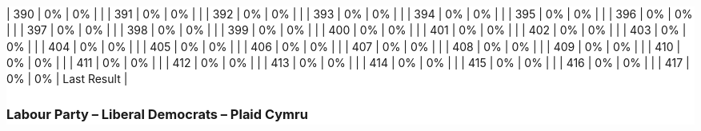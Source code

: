 | 390 | 0% | 0% |  |
| 391 | 0% | 0% |  |
| 392 | 0% | 0% |  |
| 393 | 0% | 0% |  |
| 394 | 0% | 0% |  |
| 395 | 0% | 0% |  |
| 396 | 0% | 0% |  |
| 397 | 0% | 0% |  |
| 398 | 0% | 0% |  |
| 399 | 0% | 0% |  |
| 400 | 0% | 0% |  |
| 401 | 0% | 0% |  |
| 402 | 0% | 0% |  |
| 403 | 0% | 0% |  |
| 404 | 0% | 0% |  |
| 405 | 0% | 0% |  |
| 406 | 0% | 0% |  |
| 407 | 0% | 0% |  |
| 408 | 0% | 0% |  |
| 409 | 0% | 0% |  |
| 410 | 0% | 0% |  |
| 411 | 0% | 0% |  |
| 412 | 0% | 0% |  |
| 413 | 0% | 0% |  |
| 414 | 0% | 0% |  |
| 415 | 0% | 0% |  |
| 416 | 0% | 0% |  |
| 417 | 0% | 0% | Last Result |

### Labour Party – Liberal Democrats – Plaid Cymru
